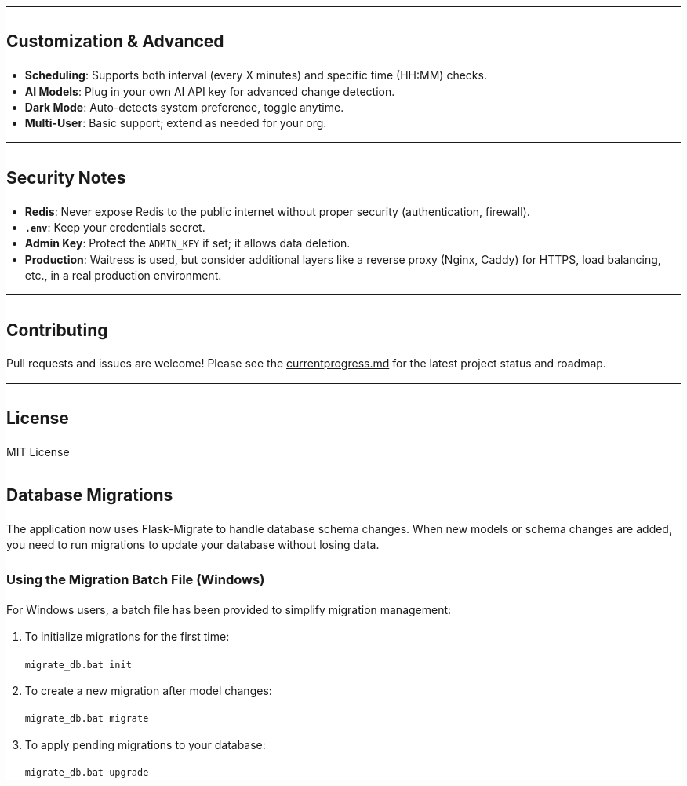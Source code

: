 
---

## Customization & Advanced
- **Scheduling**: Supports both interval (every X minutes) and specific time (HH:MM) checks.
- **AI Models**: Plug in your own AI API key for advanced change detection.
- **Dark Mode**: Auto-detects system preference, toggle anytime.
- **Multi-User**: Basic support; extend as needed for your org.

---

## Security Notes
- **Redis**: Never expose Redis to the public internet without proper security (authentication, firewall).
- **`.env`**: Keep your credentials secret.
- **Admin Key**: Protect the `ADMIN_KEY` if set; it allows data deletion.
- **Production**: Waitress is used, but consider additional layers like a reverse proxy (Nginx, Caddy) for HTTPS, load balancing, etc., in a real production environment.

---

## Contributing
Pull requests and issues are welcome! Please see the [currentprogress.md](memory-bank/currentprogress.md) for the latest project status and roadmap.

---

## License
MIT License

## Database Migrations

The application now uses Flask-Migrate to handle database schema changes. When new models or schema changes are added, you need to run migrations to update your database without losing data.

### Using the Migration Batch File (Windows)

For Windows users, a batch file has been provided to simplify migration management:

1. To initialize migrations for the first time:
   ```
   migrate_db.bat init
   ```

2. To create a new migration after model changes:
   ```
   migrate_db.bat migrate
   ```

3. To apply pending migrations to your database:
   ```
   migrate_db.bat upgrade
   ```
